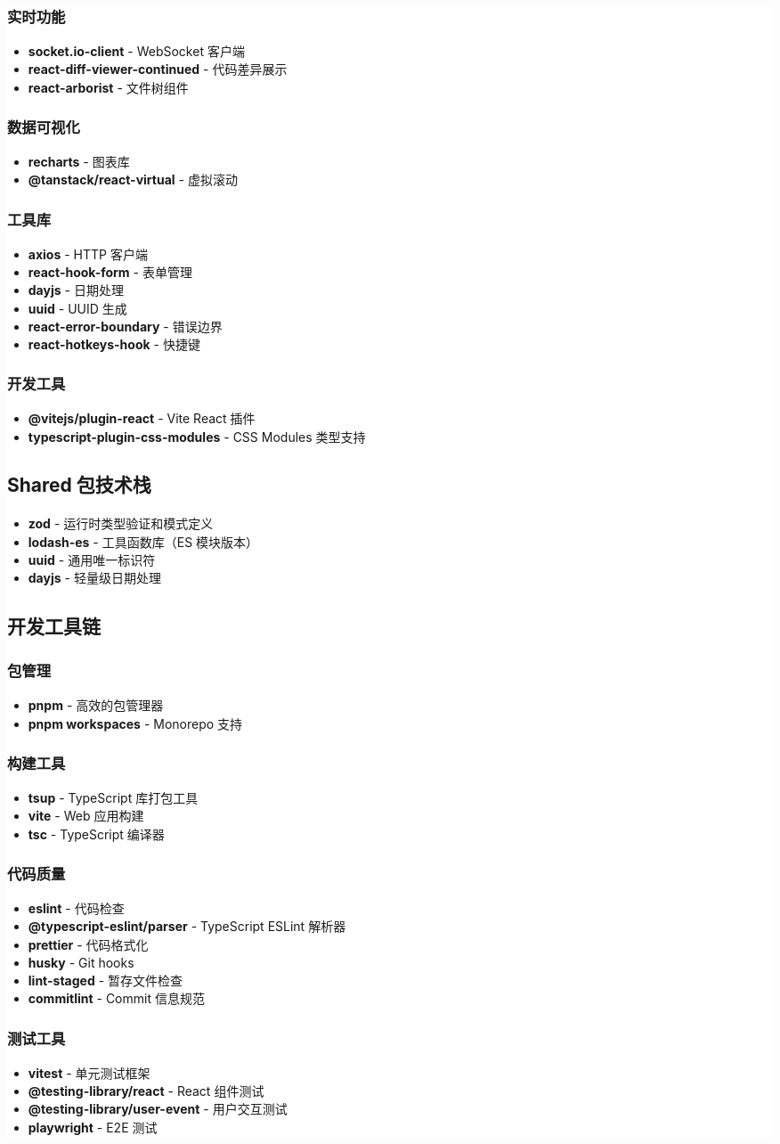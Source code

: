 ### 实时功能
- **socket.io-client** - WebSocket 客户端
- **react-diff-viewer-continued** - 代码差异展示
- **react-arborist** - 文件树组件

### 数据可视化
- **recharts** - 图表库
- **@tanstack/react-virtual** - 虚拟滚动

### 工具库
- **axios** - HTTP 客户端
- **react-hook-form** - 表单管理
- **dayjs** - 日期处理
- **uuid** - UUID 生成
- **react-error-boundary** - 错误边界
- **react-hotkeys-hook** - 快捷键

### 开发工具
- **@vitejs/plugin-react** - Vite React 插件
- **typescript-plugin-css-modules** - CSS Modules 类型支持

## Shared 包技术栈

- **zod** - 运行时类型验证和模式定义
- **lodash-es** - 工具函数库（ES 模块版本）
- **uuid** - 通用唯一标识符
- **dayjs** - 轻量级日期处理

## 开发工具链

### 包管理
- **pnpm** - 高效的包管理器
- **pnpm workspaces** - Monorepo 支持

### 构建工具
- **tsup** - TypeScript 库打包工具
- **vite** - Web 应用构建
- **tsc** - TypeScript 编译器

### 代码质量
- **eslint** - 代码检查
- **@typescript-eslint/parser** - TypeScript ESLint 解析器
- **prettier** - 代码格式化
- **husky** - Git hooks
- **lint-staged** - 暂存文件检查
- **commitlint** - Commit 信息规范

### 测试工具
- **vitest** - 单元测试框架
- **@testing-library/react** - React 组件测试
- **@testing-library/user-event** - 用户交互测试
- **playwright** - E2E 测试
